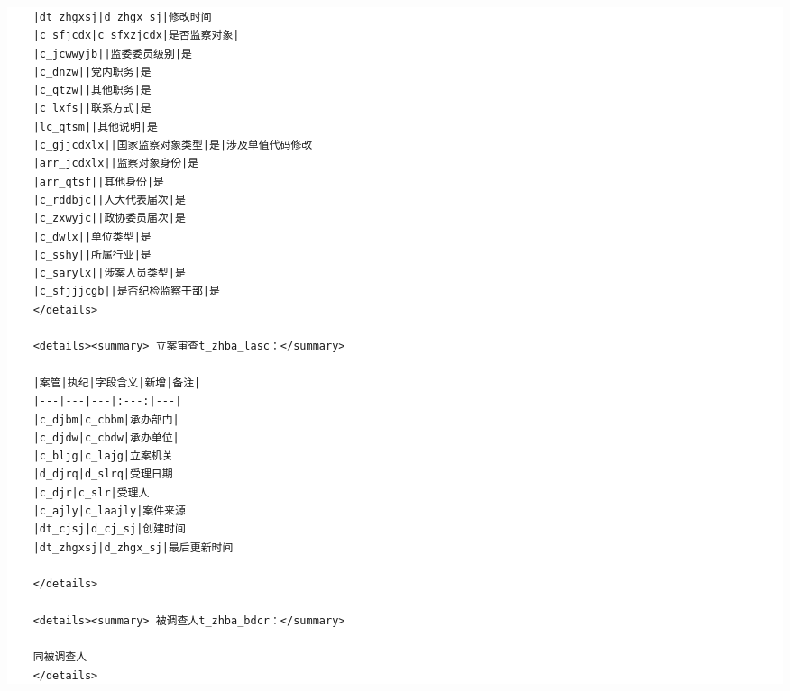         |dt_zhgxsj|d_zhgx_sj|修改时间
        |c_sfjcdx|c_sfxzjcdx|是否监察对象|
        |c_jcwwyjb||监委委员级别|是
        |c_dnzw||党内职务|是
        |c_qtzw||其他职务|是
        |c_lxfs||联系方式|是
        |lc_qtsm||其他说明|是
        |c_gjjcdxlx||国家监察对象类型|是|涉及单值代码修改
        |arr_jcdxlx||监察对象身份|是
        |arr_qtsf||其他身份|是
        |c_rddbjc||人大代表届次|是
        |c_zxwyjc||政协委员届次|是
        |c_dwlx||单位类型|是
        |c_sshy||所属行业|是
        |c_sarylx||涉案人员类型|是
        |c_sfjjjcgb||是否纪检监察干部|是
        </details>

        <details><summary> 立案审查t_zhba_lasc：</summary>

        |案管|执纪|字段含义|新增|备注|
        |---|---|---|:---:|---|
        |c_djbm|c_cbbm|承办部门|
        |c_djdw|c_cbdw|承办单位|
        |c_bljg|c_lajg|立案机关
        |d_djrq|d_slrq|受理日期
        |c_djr|c_slr|受理人
        |c_ajly|c_laajly|案件来源
        |dt_cjsj|d_cj_sj|创建时间
        |dt_zhgxsj|d_zhgx_sj|最后更新时间

        </details>

        <details><summary> 被调查人t_zhba_bdcr：</summary>
        
        同被调查人
        </details>

